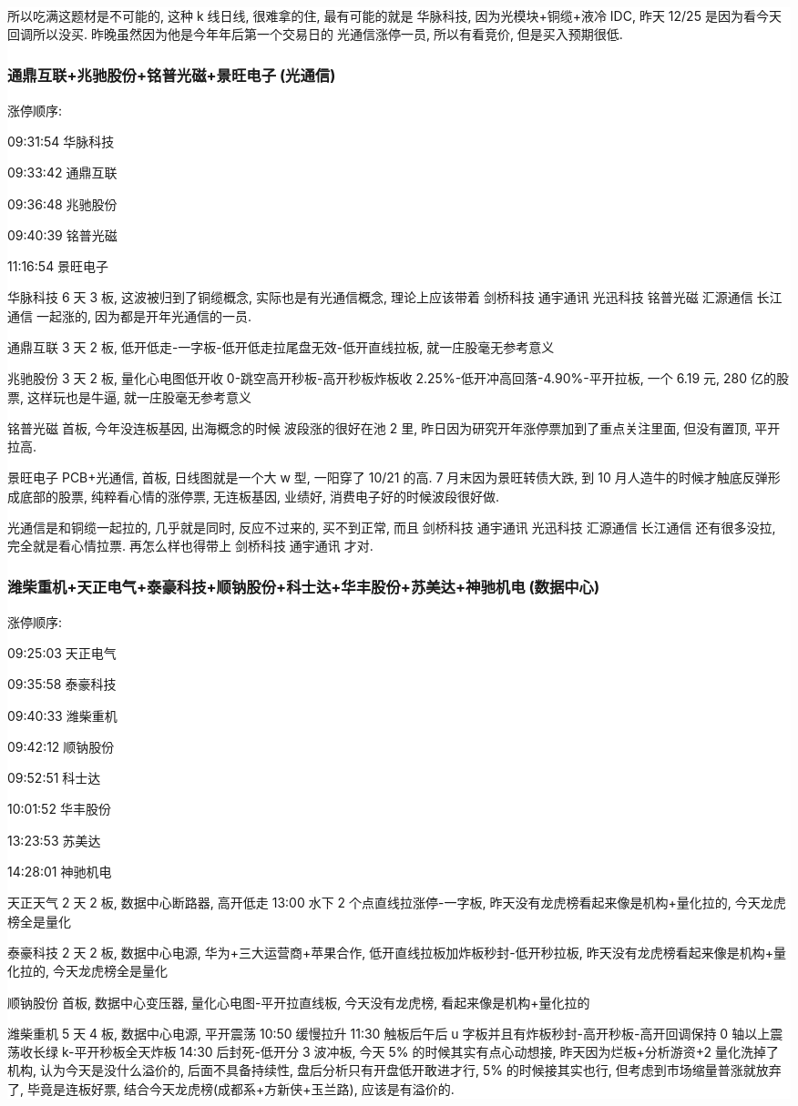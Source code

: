 所以吃满这题材是不可能的, 这种 k 线日线, 很难拿的住, 最有可能的就是 华脉科技, 因为光模块+铜缆+液冷 IDC, 昨天 12/25 是因为看今天回调所以没买. 昨晚虽然因为他是今年年后第一个交易日的 光通信涨停一员, 所以有看竞价, 但是买入预期很低.

### 通鼎互联+兆驰股份+铭普光磁+景旺电子 (光通信)

涨停顺序:

09:31:54 华脉科技

09:33:42 通鼎互联

09:36:48 兆驰股份

09:40:39 铭普光磁

11:16:54 景旺电子

华脉科技 6 天 3 板, 这波被归到了铜缆概念, 实际也是有光通信概念, 理论上应该带着 剑桥科技 通宇通讯 光迅科技 铭普光磁 汇源通信 长江通信 一起涨的, 因为都是开年光通信的一员.

通鼎互联 3 天 2 板, 低开低走-一字板-低开低走拉尾盘无效-低开直线拉板, 就一庄股毫无参考意义

兆驰股份 3 天 2 板, 量化心电图低开收 0-跳空高开秒板-高开秒板炸板收 2.25%-低开冲高回落-4.90%-平开拉板, 一个 6.19 元, 280 亿的股票, 这样玩也是牛逼, 就一庄股毫无参考意义

铭普光磁 首板, 今年没连板基因, 出海概念的时候 波段涨的很好在池 2 里, 昨日因为研究开年涨停票加到了重点关注里面, 但没有置顶, 平开拉高.

景旺电子 PCB+光通信, 首板, 日线图就是一个大 w 型, 一阳穿了 10/21 的高. 7 月末因为景旺转债大跌, 到 10 月人造牛的时候才触底反弹形成底部的股票, 纯粹看心情的涨停票, 无连板基因, 业绩好, 消费电子好的时候波段很好做.

光通信是和铜缆一起拉的, 几乎就是同时, 反应不过来的, 买不到正常, 而且 剑桥科技 通宇通讯 光迅科技 汇源通信 长江通信 还有很多没拉, 完全就是看心情拉票. 再怎么样也得带上 剑桥科技 通宇通讯 才对.

### 潍柴重机+天正电气+泰豪科技+顺钠股份+科士达+华丰股份+苏美达+神驰机电 (数据中心)

涨停顺序:

09:25:03 天正电气

09:35:58 泰豪科技

09:40:33 潍柴重机

09:42:12 顺钠股份

09:52:51 科士达

10:01:52 华丰股份

13:23:53 苏美达

14:28:01 神驰机电

天正天气 2 天 2 板, 数据中心断路器, 高开低走 13:00 水下 2 个点直线拉涨停-一字板, 昨天没有龙虎榜看起来像是机构+量化拉的, 今天龙虎榜全是量化

泰豪科技 2 天 2 板, 数据中心电源, 华为+三大运营商+苹果合作, 低开直线拉板加炸板秒封-低开秒拉板, 昨天没有龙虎榜看起来像是机构+量化拉的, 今天龙虎榜全是量化

顺钠股份 首板, 数据中心变压器, 量化心电图-平开拉直线板, 今天没有龙虎榜, 看起来像是机构+量化拉的

潍柴重机 5 天 4 板, 数据中心电源, 平开震荡 10:50 缓慢拉升 11:30 触板后午后 u 字板并且有炸板秒封-高开秒板-高开回调保持 0 轴以上震荡收长绿 k-平开秒板全天炸板 14:30 后封死-低开分 3 波冲板, 今天 5% 的时候其实有点心动想接, 昨天因为烂板+分析游资+2 量化洗掉了机构, 认为今天是没什么溢价的, 后面不具备持续性, 盘后分析只有开盘低开敢进才行, 5% 的时候接其实也行, 但考虑到市场缩量普涨就放弃了, 毕竟是连板好票, 结合今天龙虎榜(成都系+方新侠+玉兰路), 应该是有溢价的.

